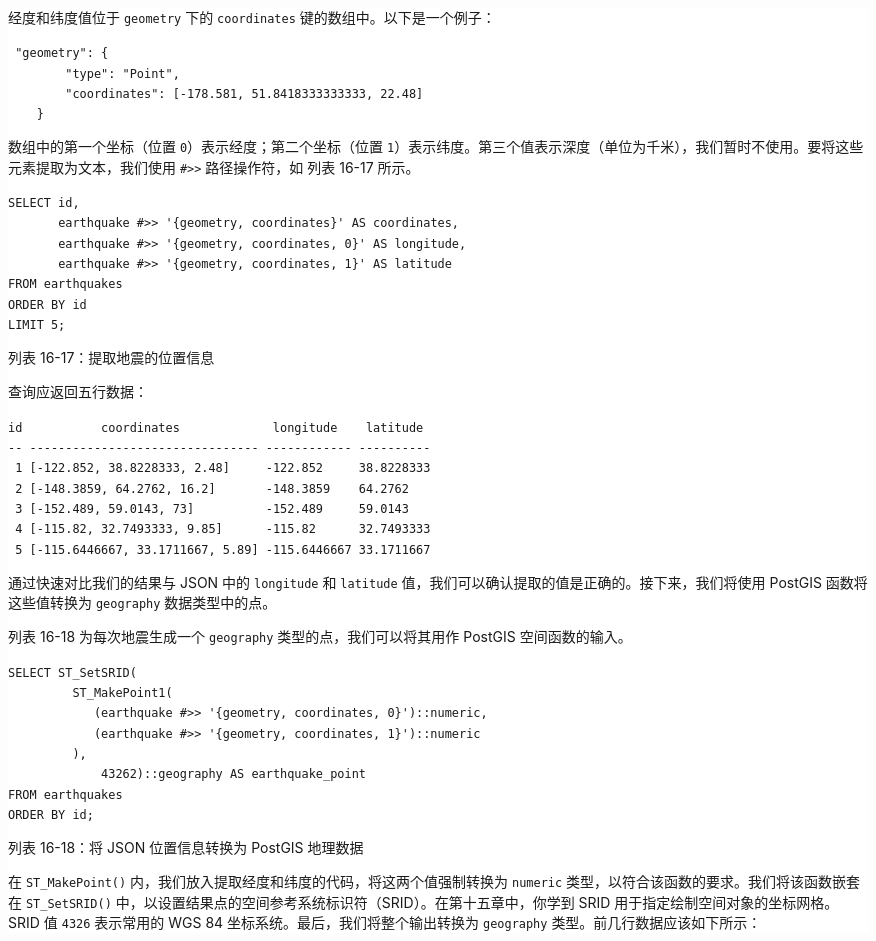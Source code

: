 经度和纬度值位于 `geometry` 下的 `coordinates` 键的数组中。以下是一个例子：

```
 "geometry": {
        "type": "Point",
        "coordinates": [-178.581, 51.8418333333333, 22.48]
    }
```

数组中的第一个坐标（位置 `0`）表示经度；第二个坐标（位置 `1`）表示纬度。第三个值表示深度（单位为千米），我们暂时不使用。要将这些元素提取为文本，我们使用 `#>>` 路径操作符，如 列表 16-17 所示。

```
SELECT id,
       earthquake #>> '{geometry, coordinates}' AS coordinates,
       earthquake #>> '{geometry, coordinates, 0}' AS longitude,
       earthquake #>> '{geometry, coordinates, 1}' AS latitude
FROM earthquakes
ORDER BY id
LIMIT 5;
```

列表 16-17：提取地震的位置信息

查询应返回五行数据：

```
id           coordinates             longitude    latitude
-- -------------------------------- ------------ ----------
 1 [-122.852, 38.8228333, 2.48]     -122.852     38.8228333
 2 [-148.3859, 64.2762, 16.2]       -148.3859    64.2762
 3 [-152.489, 59.0143, 73]          -152.489     59.0143
 4 [-115.82, 32.7493333, 9.85]      -115.82      32.7493333
 5 [-115.6446667, 33.1711667, 5.89] -115.6446667 33.1711667
```

通过快速对比我们的结果与 JSON 中的 `longitude` 和 `latitude` 值，我们可以确认提取的值是正确的。接下来，我们将使用 PostGIS 函数将这些值转换为 `geography` 数据类型中的点。

列表 16-18 为每次地震生成一个 `geography` 类型的点，我们可以将其用作 PostGIS 空间函数的输入。

```
SELECT ST_SetSRID(
         ST_MakePoint1(
            (earthquake #>> '{geometry, coordinates, 0}')::numeric,
            (earthquake #>> '{geometry, coordinates, 1}')::numeric
         ),
             43262)::geography AS earthquake_point
FROM earthquakes
ORDER BY id;
```

列表 16-18：将 JSON 位置信息转换为 PostGIS 地理数据

在 `ST_MakePoint()` 内，我们放入提取经度和纬度的代码，将这两个值强制转换为 `numeric` 类型，以符合该函数的要求。我们将该函数嵌套在 `ST_SetSRID()` 中，以设置结果点的空间参考系统标识符（SRID）。在第十五章中，你学到 SRID 用于指定绘制空间对象的坐标网格。SRID 值 `4326` 表示常用的 WGS 84 坐标系统。最后，我们将整个输出转换为 `geography` 类型。前几行数据应该如下所示：
